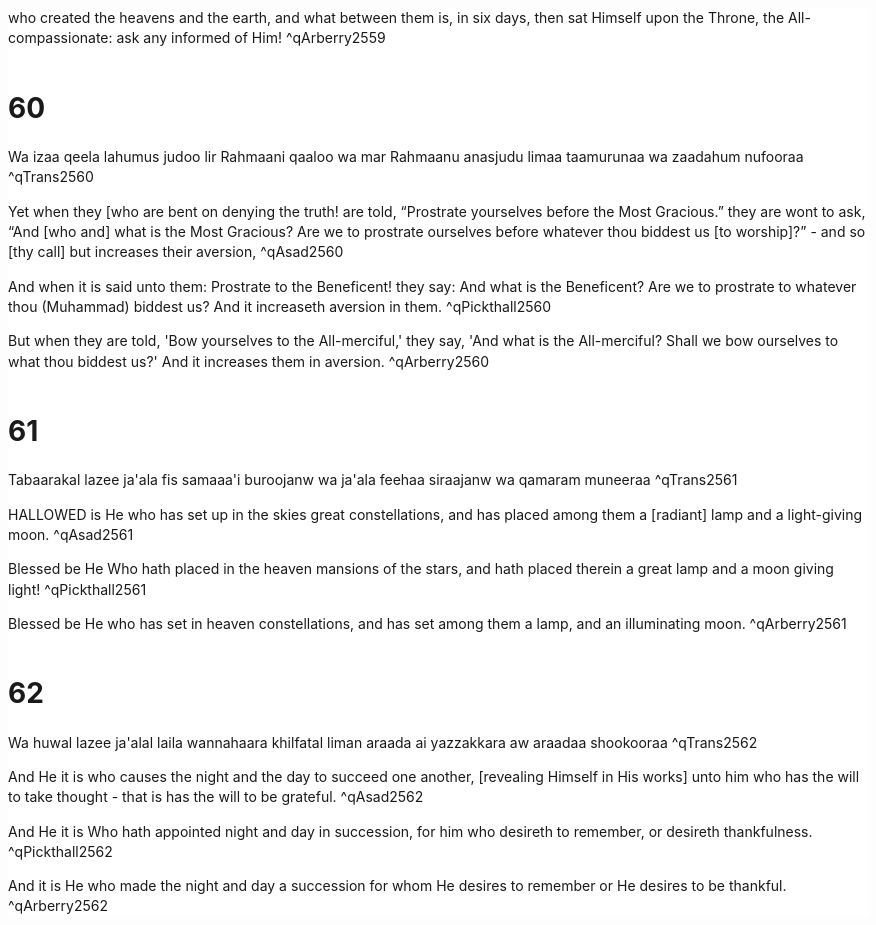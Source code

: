 
who created the heavens and the earth, and what between them is, in six days, then sat Himself upon the Throne, the All-compassionate: ask any informed of Him! ^qArberry2559

# 60

Wa izaa qeela lahumus judoo lir Rahmaani qaaloo wa mar Rahmaanu anasjudu limaa taamurunaa wa zaadahum nufooraa ^qTrans2560


Yet when they [who are bent on denying the truth! are told, “Prostrate yourselves before the Most Gracious.” they are wont to ask, “And [who and] what is the Most Gracious? Are we to prostrate ourselves before whatever thou biddest us [to worship]?” - and so [thy call] but increases their aversion, ^qAsad2560


And when it is said unto them: Prostrate to the Beneficent! they say: And what is the Beneficent? Are we to prostrate to whatever thou (Muhammad) biddest us? And it increaseth aversion in them. ^qPickthall2560


But when they are told, 'Bow yourselves to the All-merciful,' they say, 'And what is the All-merciful? Shall we bow ourselves to what thou biddest us?' And it increases them in aversion. ^qArberry2560

# 61

Tabaarakal lazee ja'ala fis samaaa'i buroojanw wa ja'ala feehaa siraajanw wa qamaram muneeraa ^qTrans2561


HALLOWED is He who has set up in the skies great constellations, and has placed among them a [radiant] lamp and a light-giving moon. ^qAsad2561


Blessed be He Who hath placed in the heaven mansions of the stars, and hath placed therein a great lamp and a moon giving light! ^qPickthall2561


Blessed be He who has set in heaven constellations, and has set among them a lamp, and an illuminating moon. ^qArberry2561

# 62

Wa huwal lazee ja'alal laila wannahaara khilfatal liman araada ai yazzakkara aw araadaa shookooraa ^qTrans2562


And He it is who causes the night and the day to succeed one another, [revealing Himself in His works] unto him who has the will to take thought - that is has the will to be grateful. ^qAsad2562


And He it is Who hath appointed night and day in succession, for him who desireth to remember, or desireth thankfulness. ^qPickthall2562


And it is He who made the night and day a succession for whom He desires to remember or He desires to be thankful. ^qArberry2562
